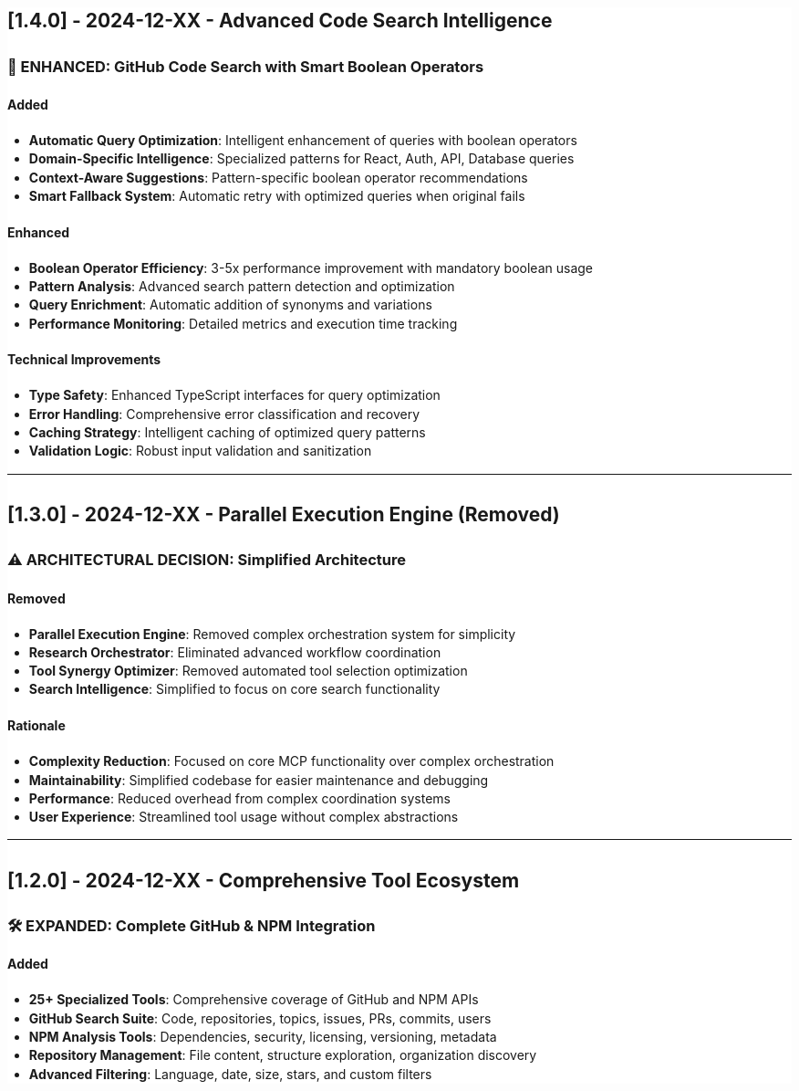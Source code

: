 
## [1.4.0] - 2024-12-XX - Advanced Code Search Intelligence

### 🧠 ENHANCED: GitHub Code Search with Smart Boolean Operators

#### Added
- **Automatic Query Optimization**: Intelligent enhancement of queries with boolean operators
- **Domain-Specific Intelligence**: Specialized patterns for React, Auth, API, Database queries
- **Context-Aware Suggestions**: Pattern-specific boolean operator recommendations
- **Smart Fallback System**: Automatic retry with optimized queries when original fails

#### Enhanced
- **Boolean Operator Efficiency**: 3-5x performance improvement with mandatory boolean usage
- **Pattern Analysis**: Advanced search pattern detection and optimization
- **Query Enrichment**: Automatic addition of synonyms and variations
- **Performance Monitoring**: Detailed metrics and execution time tracking

#### Technical Improvements
- **Type Safety**: Enhanced TypeScript interfaces for query optimization
- **Error Handling**: Comprehensive error classification and recovery
- **Caching Strategy**: Intelligent caching of optimized query patterns
- **Validation Logic**: Robust input validation and sanitization

---

## [1.3.0] - 2024-12-XX - Parallel Execution Engine (Removed)

### ⚠️ ARCHITECTURAL DECISION: Simplified Architecture

#### Removed
- **Parallel Execution Engine**: Removed complex orchestration system for simplicity
- **Research Orchestrator**: Eliminated advanced workflow coordination
- **Tool Synergy Optimizer**: Removed automated tool selection optimization
- **Search Intelligence**: Simplified to focus on core search functionality

#### Rationale
- **Complexity Reduction**: Focused on core MCP functionality over complex orchestration
- **Maintainability**: Simplified codebase for easier maintenance and debugging
- **Performance**: Reduced overhead from complex coordination systems
- **User Experience**: Streamlined tool usage without complex abstractions

---

## [1.2.0] - 2024-12-XX - Comprehensive Tool Ecosystem

### 🛠️ EXPANDED: Complete GitHub & NPM Integration

#### Added
- **25+ Specialized Tools**: Comprehensive coverage of GitHub and NPM APIs
- **GitHub Search Suite**: Code, repositories, topics, issues, PRs, commits, users
- **NPM Analysis Tools**: Dependencies, security, licensing, versioning, metadata
- **Repository Management**: File content, structure exploration, organization discovery
- **Advanced Filtering**: Language, date, size, stars, and custom filters
